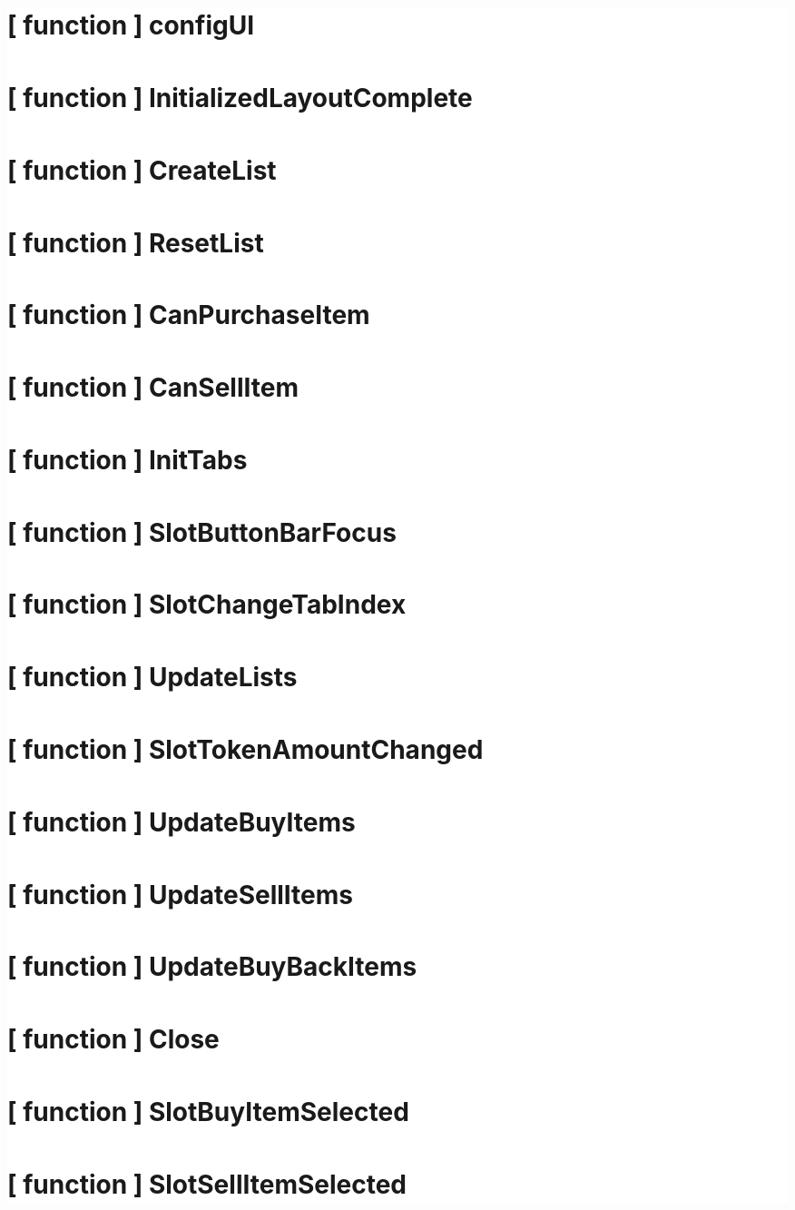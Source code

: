 # [ function ] configUI

# [ function ] InitializedLayoutComplete

# [ function ] CreateList

# [ function ] ResetList

# [ function ] CanPurchaseItem

# [ function ] CanSellItem

# [ function ] InitTabs

# [ function ] SlotButtonBarFocus

# [ function ] SlotChangeTabIndex

# [ function ] UpdateLists

# [ function ] SlotTokenAmountChanged

# [ function ] UpdateBuyItems

# [ function ] UpdateSellItems

# [ function ] UpdateBuyBackItems

# [ function ] Close

# [ function ] SlotBuyItemSelected

# [ function ] SlotSellItemSelected
